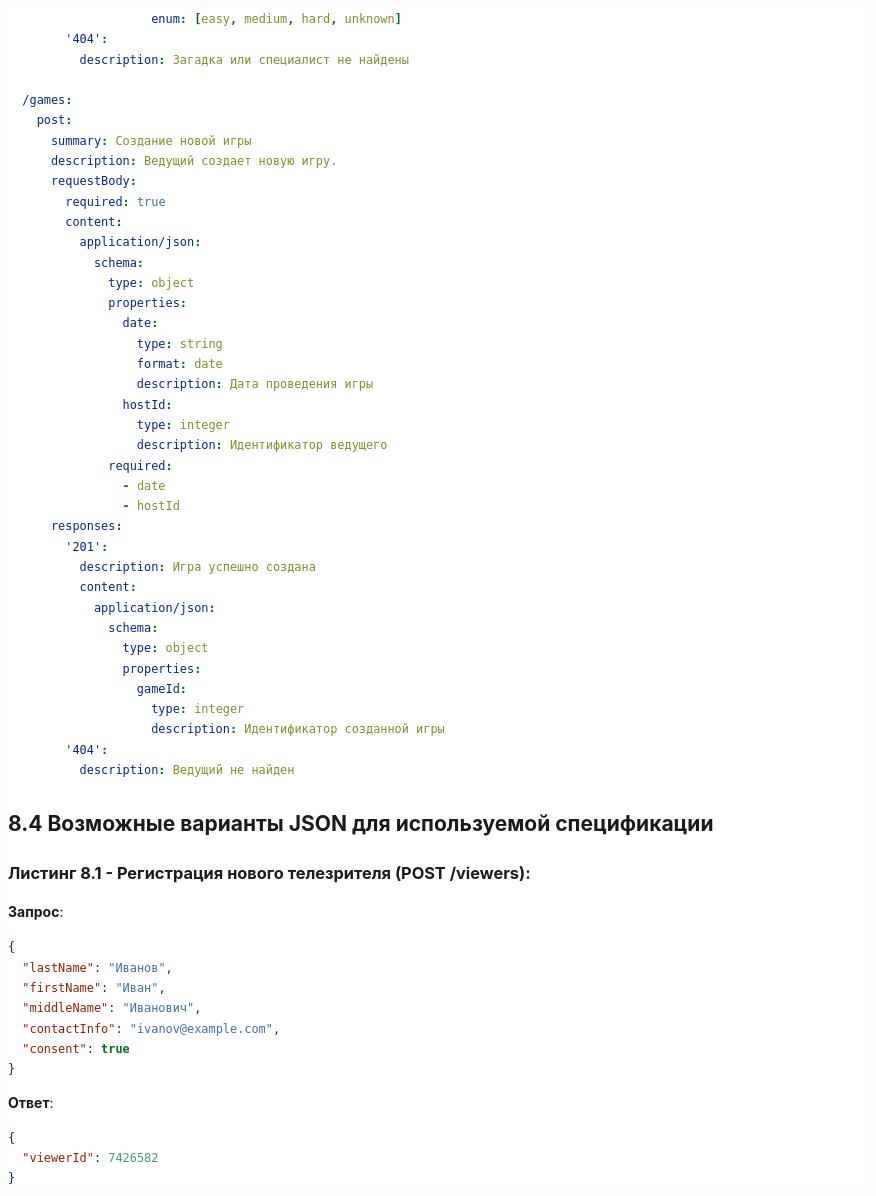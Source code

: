 ```yaml
                    enum: [easy, medium, hard, unknown]
        '404':
          description: Загадка или специалист не найдены

  /games:
    post:
      summary: Создание новой игры
      description: Ведущий создает новую игру.
      requestBody:
        required: true
        content:
          application/json:
            schema:
              type: object
              properties:
                date:
                  type: string
                  format: date
                  description: Дата проведения игры
                hostId:
                  type: integer
                  description: Идентификатор ведущего
              required:
                - date
                - hostId
      responses:
        '201':
          description: Игра успешно создана
          content:
            application/json:
              schema:
                type: object
                properties:
                  gameId:
                    type: integer
                    description: Идентификатор созданной игры
        '404':
          description: Ведущий не найден
```

## 8.4 Возможные варианты JSON для используемой спецификации
### Листинг 8.1 - Регистрация нового телезрителя (POST /viewers):
**Запрос**:
```json
{
  "lastName": "Иванов",
  "firstName": "Иван",
  "middleName": "Иванович",
  "contactInfo": "ivanov@example.com",
  "consent": true
}
```
**Ответ**:
```json
{
  "viewerId": 7426582
}
```
